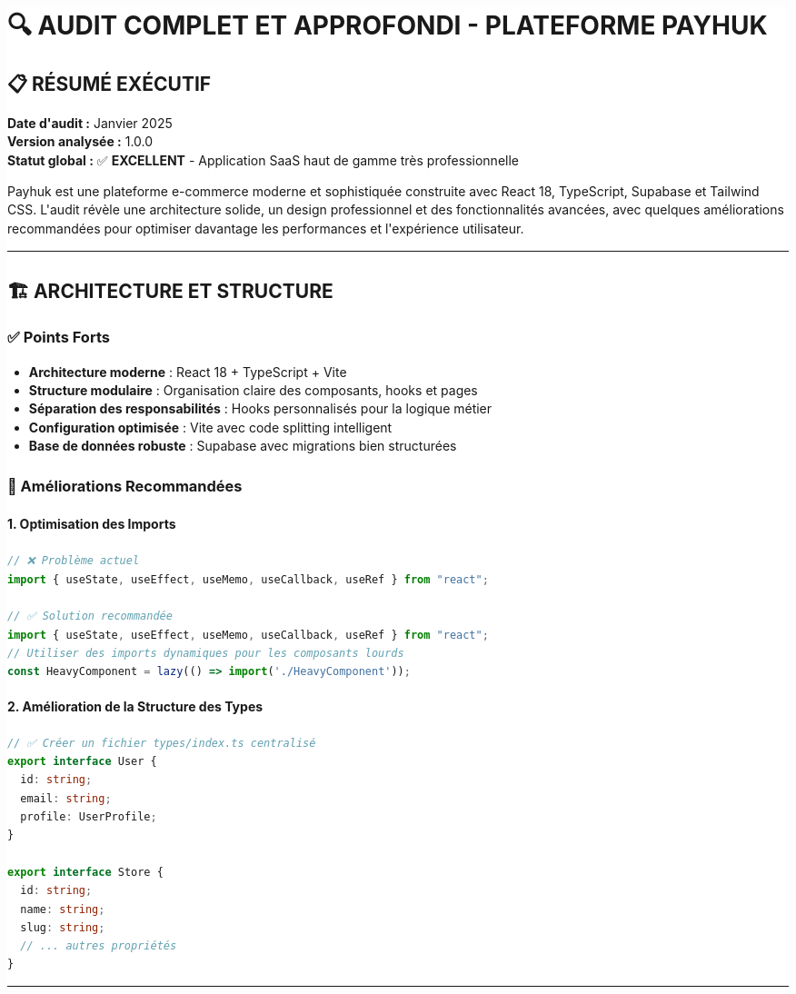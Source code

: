 # 🔍 AUDIT COMPLET ET APPROFONDI - PLATEFORME PAYHUK

## 📋 RÉSUMÉ EXÉCUTIF

**Date d'audit :** Janvier 2025  
**Version analysée :** 1.0.0  
**Statut global :** ✅ **EXCELLENT** - Application SaaS haut de gamme très professionnelle  

Payhuk est une plateforme e-commerce moderne et sophistiquée construite avec React 18, TypeScript, Supabase et Tailwind CSS. L'audit révèle une architecture solide, un design professionnel et des fonctionnalités avancées, avec quelques améliorations recommandées pour optimiser davantage les performances et l'expérience utilisateur.

---

## 🏗️ ARCHITECTURE ET STRUCTURE

### ✅ Points Forts
- **Architecture moderne** : React 18 + TypeScript + Vite
- **Structure modulaire** : Organisation claire des composants, hooks et pages
- **Séparation des responsabilités** : Hooks personnalisés pour la logique métier
- **Configuration optimisée** : Vite avec code splitting intelligent
- **Base de données robuste** : Supabase avec migrations bien structurées

### 🔧 Améliorations Recommandées

#### 1. **Optimisation des Imports**
```typescript
// ❌ Problème actuel
import { useState, useEffect, useMemo, useCallback, useRef } from "react";

// ✅ Solution recommandée
import { useState, useEffect, useMemo, useCallback, useRef } from "react";
// Utiliser des imports dynamiques pour les composants lourds
const HeavyComponent = lazy(() => import('./HeavyComponent'));
```

#### 2. **Amélioration de la Structure des Types**
```typescript
// ✅ Créer un fichier types/index.ts centralisé
export interface User {
  id: string;
  email: string;
  profile: UserProfile;
}

export interface Store {
  id: string;
  name: string;
  slug: string;
  // ... autres propriétés
}
```

---